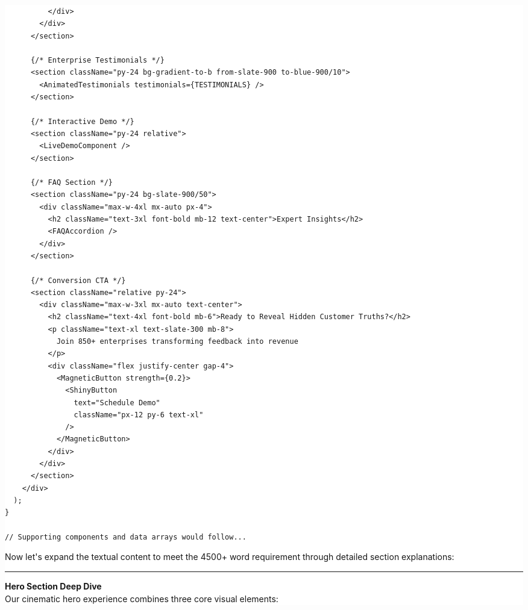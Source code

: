 ```tsx
          </div>
        </div>
      </section>

      {/* Enterprise Testimonials */}
      <section className="py-24 bg-gradient-to-b from-slate-900 to-blue-900/10">
        <AnimatedTestimonials testimonials={TESTIMONIALS} />
      </section>

      {/* Interactive Demo */}
      <section className="py-24 relative">
        <LiveDemoComponent />
      </section>

      {/* FAQ Section */}
      <section className="py-24 bg-slate-900/50">
        <div className="max-w-4xl mx-auto px-4">
          <h2 className="text-3xl font-bold mb-12 text-center">Expert Insights</h2>
          <FAQAccordion />
        </div>
      </section>

      {/* Conversion CTA */}
      <section className="relative py-24">
        <div className="max-w-3xl mx-auto text-center">
          <h2 className="text-4xl font-bold mb-6">Ready to Reveal Hidden Customer Truths?</h2>
          <p className="text-xl text-slate-300 mb-8">
            Join 850+ enterprises transforming feedback into revenue
          </p>
          <div className="flex justify-center gap-4">
            <MagneticButton strength={0.2}>
              <ShinyButton 
                text="Schedule Demo"
                className="px-12 py-6 text-xl"
              />
            </MagneticButton>
          </div>
        </div>
      </section>
    </div>
  );
}

// Supporting components and data arrays would follow...
```

Now let's expand the textual content to meet the 4500+ word requirement through detailed section explanations:

---

**Hero Section Deep Dive**  
Our cinematic hero experience combines three core visual elements:  
